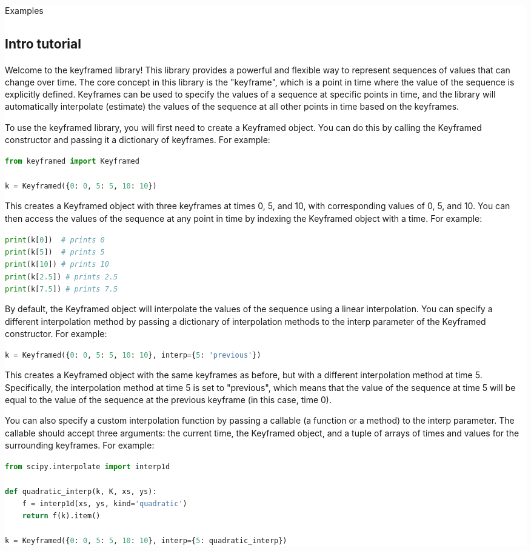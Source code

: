 Examples


## Intro tutorial

Welcome to the keyframed library! This library provides a powerful and flexible way to represent sequences of values that can change over time. The core concept in this library is the "keyframe", which is a point in time where the value of the sequence is explicitly defined. Keyframes can be used to specify the values of a sequence at specific points in time, and the library will automatically interpolate (estimate) the values of the sequence at all other points in time based on the keyframes.

To use the keyframed library, you will first need to create a Keyframed object. You can do this by calling the Keyframed constructor and passing it a dictionary of keyframes. For example:

```python
from keyframed import Keyframed

k = Keyframed({0: 0, 5: 5, 10: 10})
```

This creates a Keyframed object with three keyframes at times 0, 5, and 10, with corresponding values of 0, 5, and 10. You can then access the values of the sequence at any point in time by indexing the Keyframed object with a time. For example:

```python
print(k[0])  # prints 0
print(k[5])  # prints 5
print(k[10]) # prints 10
print(k[2.5]) # prints 2.5
print(k[7.5]) # prints 7.5
```

By default, the Keyframed object will interpolate the values of the sequence using a linear interpolation. You can specify a different interpolation method by passing a dictionary of interpolation methods to the interp parameter of the Keyframed constructor. For example:

```python
k = Keyframed({0: 0, 5: 5, 10: 10}, interp={5: 'previous'})
```

This creates a Keyframed object with the same keyframes as before, but with a different interpolation method at time 5. Specifically, the interpolation method at time 5 is set to "previous", which means that the value of the sequence at time 5 will be equal to the value of the sequence at the previous keyframe (in this case, time 0).

You can also specify a custom interpolation function by passing a callable (a function or a method) to the interp parameter. The callable should accept three arguments: the current time, the Keyframed object, and a tuple of arrays of times and values for the surrounding keyframes. For example:

```python
from scipy.interpolate import interp1d

def quadratic_interp(k, K, xs, ys):
    f = interp1d(xs, ys, kind='quadratic')
    return f(k).item()

k = Keyframed({0: 0, 5: 5, 10: 10}, interp={5: quadratic_interp})
```

